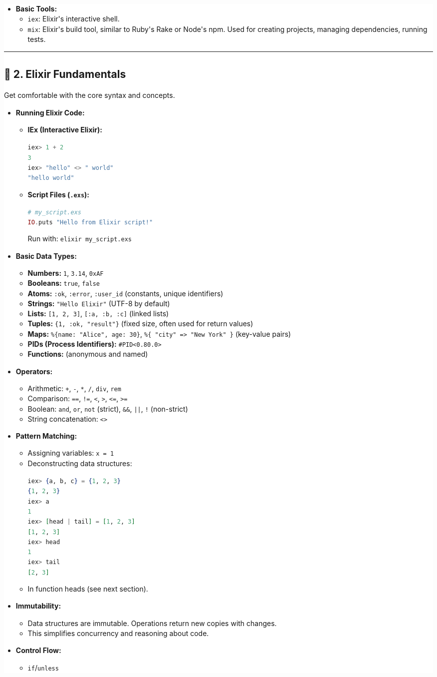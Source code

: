 * **Basic Tools:**
    * `iex`: Elixir's interactive shell.
    * `mix`: Elixir's build tool, similar to Ruby's Rake or Node's npm. Used for creating projects, managing dependencies, running tests.

---

## 📖 2. Elixir Fundamentals

Get comfortable with the core syntax and concepts.

* **Running Elixir Code:**

    * **IEx (Interactive Elixir):**
        ```elixir
        iex> 1 + 2
        3
        iex> "hello" <> " world"
        "hello world"
        ```

    * **Script Files (`.exs`):**
        ```elixir
        # my_script.exs
        IO.puts "Hello from Elixir script!"
        ```
        Run with: `elixir my_script.exs`

* **Basic Data Types:**
    * **Numbers:** `1`, `3.14`, `0xAF`
    * **Booleans:** `true`, `false`
    * **Atoms:** `:ok`, `:error`, `:user_id` (constants, unique identifiers)
    * **Strings:** `"Hello Elixir"` (UTF-8 by default)
    * **Lists:** `[1, 2, 3]`, `[:a, :b, :c]` (linked lists)
    * **Tuples:** `{1, :ok, "result"}` (fixed size, often used for return values)
    * **Maps:** `%{name: "Alice", age: 30}`, `%{ "city" => "New York" }` (key-value pairs)
    * **PIDs (Process Identifiers):** `#PID<0.80.0>`
    * **Functions:** (anonymous and named)
* **Operators:**
    * Arithmetic: `+`, `-`, `*`, `/`, `div`, `rem`
    * Comparison: `==`, `!=`, `<`, `>`, `<=`, `>=`
    * Boolean: `and`, `or`, `not` (strict), `&&`, `||`, `!` (non-strict)
    * String concatenation: `<>`
* **Pattern Matching:**
    * Assigning variables: `x = 1`
    * Deconstructing data structures:
        ```elixir
        iex> {a, b, c} = {1, 2, 3}
        {1, 2, 3}
        iex> a
        1
        iex> [head | tail] = [1, 2, 3]
        [1, 2, 3]
        iex> head
        1
        iex> tail
        [2, 3]
        ```
    * In function heads (see next section).
* **Immutability:**
    * Data structures are immutable. Operations return new copies with changes.
    * This simplifies concurrency and reasoning about code.
* **Control Flow:**
    * `if`/`unless`